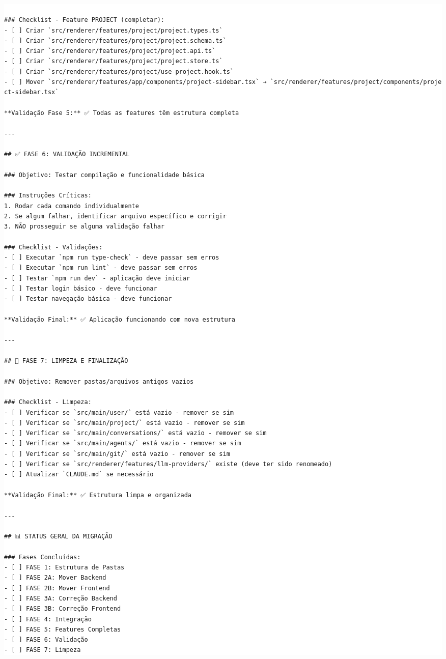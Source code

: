 ```

### Checklist - Feature PROJECT (completar):
- [ ] Criar `src/renderer/features/project/project.types.ts`
- [ ] Criar `src/renderer/features/project/project.schema.ts`
- [ ] Criar `src/renderer/features/project/project.api.ts`
- [ ] Criar `src/renderer/features/project/project.store.ts`
- [ ] Criar `src/renderer/features/project/use-project.hook.ts`
- [ ] Mover `src/renderer/features/app/components/project-sidebar.tsx` → `src/renderer/features/project/components/project-sidebar.tsx`

**Validação Fase 5:** ✅ Todas as features têm estrutura completa

---

## ✅ FASE 6: VALIDAÇÃO INCREMENTAL 

### Objetivo: Testar compilação e funcionalidade básica

### Instruções Críticas:
1. Rodar cada comando individualmente
2. Se algum falhar, identificar arquivo específico e corrigir
3. NÃO prosseguir se alguma validação falhar

### Checklist - Validações:
- [ ] Executar `npm run type-check` - deve passar sem erros
- [ ] Executar `npm run lint` - deve passar sem erros  
- [ ] Testar `npm run dev` - aplicação deve iniciar
- [ ] Testar login básico - deve funcionar
- [ ] Testar navegação básica - deve funcionar

**Validação Final:** ✅ Aplicação funcionando com nova estrutura

---

## 🎉 FASE 7: LIMPEZA E FINALIZAÇÃO

### Objetivo: Remover pastas/arquivos antigos vazios

### Checklist - Limpeza:
- [ ] Verificar se `src/main/user/` está vazio - remover se sim
- [ ] Verificar se `src/main/project/` está vazio - remover se sim  
- [ ] Verificar se `src/main/conversations/` está vazio - remover se sim
- [ ] Verificar se `src/main/agents/` está vazio - remover se sim
- [ ] Verificar se `src/main/git/` está vazio - remover se sim
- [ ] Verificar se `src/renderer/features/llm-providers/` existe (deve ter sido renomeado)
- [ ] Atualizar `CLAUDE.md` se necessário

**Validação Final:** ✅ Estrutura limpa e organizada

---

## 📊 STATUS GERAL DA MIGRAÇÃO

### Fases Concluídas:
- [ ] FASE 1: Estrutura de Pastas
- [ ] FASE 2A: Mover Backend  
- [ ] FASE 2B: Mover Frontend
- [ ] FASE 3A: Correção Backend
- [ ] FASE 3B: Correção Frontend  
- [ ] FASE 4: Integração
- [ ] FASE 5: Features Completas
- [ ] FASE 6: Validação
- [ ] FASE 7: Limpeza
```